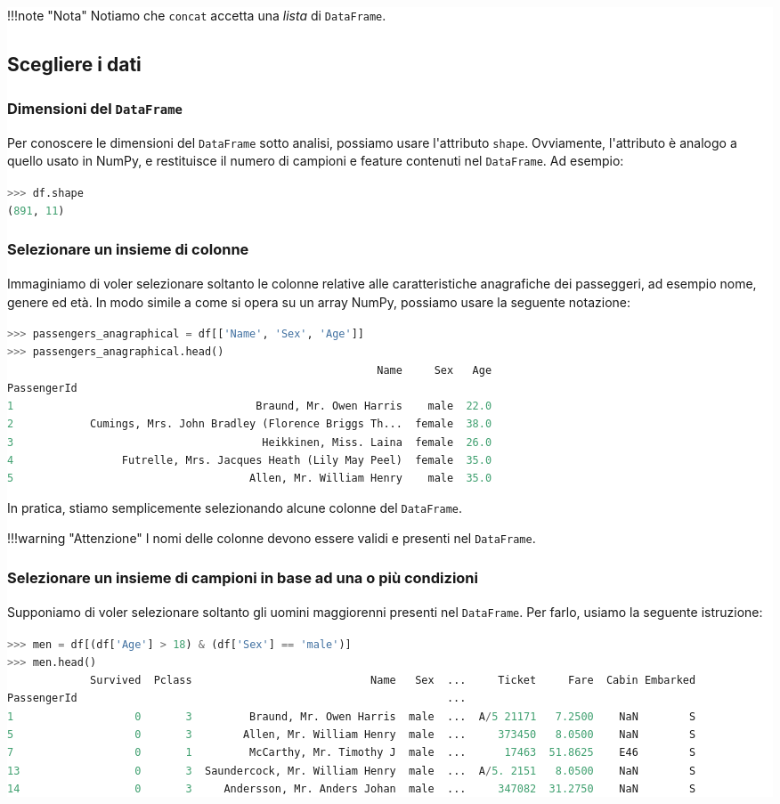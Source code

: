 !!!note "Nota"
	Notiamo che `concat` accetta una *lista* di `DataFrame`.

## Scegliere i dati

### Dimensioni del `DataFrame`

Per conoscere le dimensioni del `DataFrame` sotto analisi, possiamo usare l'attributo `shape`. Ovviamente, l'attributo è analogo a quello usato in NumPy, e restituisce il numero di campioni e feature contenuti nel `DataFrame`. Ad esempio:

```py
>>> df.shape
(891, 11)
```

### Selezionare un insieme di colonne

Immaginiamo di voler selezionare soltanto le colonne relative alle caratteristiche anagrafiche dei passeggeri, ad esempio nome, genere ed età. In modo simile a come si opera su un array NumPy, possiamo usare la seguente notazione:

```py
>>> passengers_anagraphical = df[['Name', 'Sex', 'Age']]
>>> passengers_anagraphical.head()
                                                          Name     Sex   Age
PassengerId
1                                      Braund, Mr. Owen Harris    male  22.0
2            Cumings, Mrs. John Bradley (Florence Briggs Th...  female  38.0
3                                       Heikkinen, Miss. Laina  female  26.0
4                 Futrelle, Mrs. Jacques Heath (Lily May Peel)  female  35.0
5                                     Allen, Mr. William Henry    male  35.0
```

In pratica, stiamo semplicemente selezionando alcune colonne del `DataFrame`.

!!!warning "Attenzione"
	I nomi delle colonne devono essere validi e presenti nel `DataFrame`.

### Selezionare un insieme di campioni in base ad una o più condizioni

Supponiamo di voler selezionare soltanto gli uomini maggiorenni presenti nel `DataFrame`. Per farlo, usiamo la seguente istruzione:

```py
>>> men = df[(df['Age'] > 18) & (df['Sex'] == 'male')] 
>>> men.head()
             Survived  Pclass                            Name   Sex  ...     Ticket     Fare  Cabin Embarked
PassengerId                                                          ...
1                   0       3         Braund, Mr. Owen Harris  male  ...  A/5 21171   7.2500    NaN        S       
5                   0       3        Allen, Mr. William Henry  male  ...     373450   8.0500    NaN        S       
7                   0       1         McCarthy, Mr. Timothy J  male  ...      17463  51.8625    E46        S       
13                  0       3  Saundercock, Mr. William Henry  male  ...  A/5. 2151   8.0500    NaN        S       
14                  0       3     Andersson, Mr. Anders Johan  male  ...     347082  31.2750    NaN        S
```
